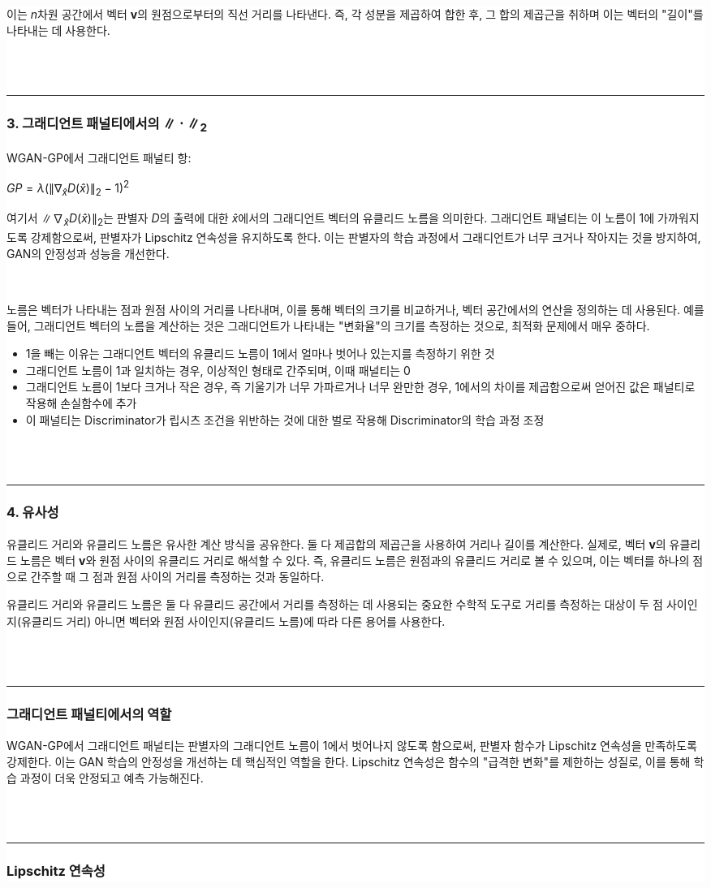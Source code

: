 이는 $n$차원 공간에서 벡터 $\mathbf{v}$의 원점으로부터의 직선 거리를 나타낸다.
즉, 각 성분을 제곱하여 합한 후, 그 합의 제곱근을 취하며 이는 벡터의 "길이"를 나타내는 데 사용한다.

<br/>
<br/>

---
### 3. 그래디언트 패널티에서의 $\| \cdot \|_2$

WGAN-GP에서 그래디언트 패널티 항:

$GP = \lambda (\|\nabla_{\hat{x}}D(\hat{x})\|_2 - 1)^2$

여기서 $\|\nabla_{\hat{x}}D(\hat{x})\|_2$는 판별자 $D$의 출력에 대한 $\hat{x}$에서의 그래디언트 벡터의 유클리드 노름을 의미한다. 그래디언트 패널티는 이 노름이 1에 가까워지도록 강제함으로써, 판별자가 Lipschitz 연속성을 유지하도록 한다. 이는 판별자의 학습 과정에서 그래디언트가 너무 크거나 작아지는 것을 방지하여, GAN의 안정성과 성능을 개선한다.

<br/>

노름은 벡터가 나타내는 점과 원점 사이의 거리를 나타내며, 이를 통해 벡터의 크기를 비교하거나, 벡터 공간에서의 연산을 정의하는 데 사용된다. 예를 들어, 그래디언트 벡터의 노름을 계산하는 것은 그래디언트가 나타내는 "변화율"의 크기를 측정하는 것으로, 최적화 문제에서 매우 중하다.

- 1을 빼는 이유는 그래디언트 벡터의 유클리드 노름이 1에서 얼마나 벗어나 있는지를 측정하기 위한 것
- 그래디언트 노름이 1과 일치하는 경우, 이상적인 형태로 간주되며, 이때 패널티는 0 
- 그래디언트 노름이 1보다 크거나 작은 경우, 즉 기울기가 너무 가파르거나 너무 완만한 경우, 1에서의 차이를 제곱함으로써 얻어진 값은 패널티로 작용해 손실함수에 추가
- 이 패널티는 Discriminator가 립시츠 조건을 위반하는 것에 대한 벌로 작용해 Discriminator의 학습 과정 조정


<br/>
<br/>

---
### 4. 유사성

유클리드 거리와 유클리드 노름은 유사한 계산 방식을 공유한다. 둘 다 제곱합의 제곱근을 사용하여 거리나 길이를 계산한다. 실제로, 벡터 $\mathbf{v}$의 유클리드 노름은 벡터 $\mathbf{v}$와 원점 사이의 유클리드 거리로 해석할 수 있다. 즉, 유클리드 노름은 원점과의 유클리드 거리로 볼 수 있으며, 이는 벡터를 하나의 점으로 간주할 때 그 점과 원점 사이의 거리를 측정하는 것과 동일하다.

유클리드 거리와 유클리드 노름은 둘 다 유클리드 공간에서 거리를 측정하는 데 사용되는 중요한 수학적 도구로 거리를 측정하는 대상이 두 점 사이인지(유클리드 거리) 아니면 벡터와 원점 사이인지(유클리드 노름)에 따라 다른 용어를 사용한다. 

<br/>
<br/>

---
### 그래디언트 패널티에서의 역할

WGAN-GP에서 그래디언트 패널티는 판별자의 그래디언트 노름이 1에서 벗어나지 않도록 함으로써, 판별자 함수가 Lipschitz 연속성을 만족하도록 강제한다. 이는 GAN 학습의 안정성을 개선하는 데 핵심적인 역할을 한다. Lipschitz 연속성은 함수의 "급격한 변화"를 제한하는 성질로, 이를 통해 학습 과정이 더욱 안정되고 예측 가능해진다.

<br/>
<br/>

---
### Lipschitz 연속성
